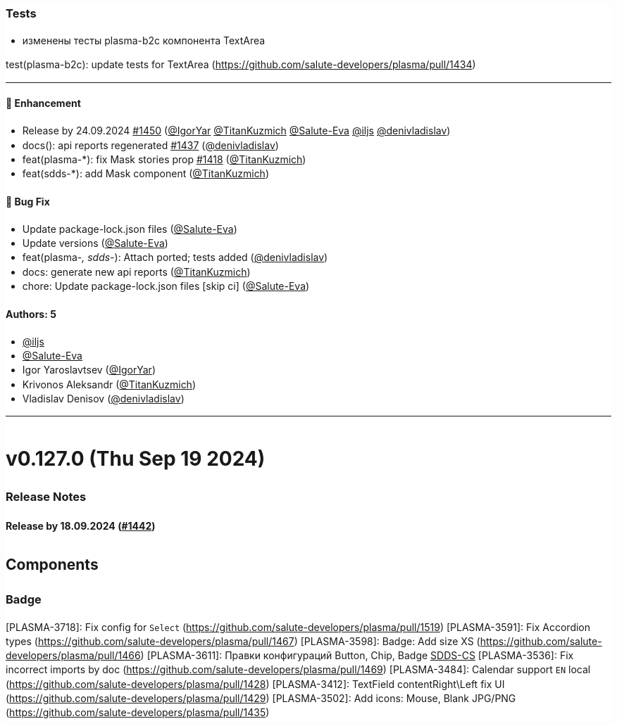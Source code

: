 ### Tests

-   изменены тесты plasma-b2c компонента TextArea

test(plasma-b2c): update tests for TextArea (https://github.com/salute-developers/plasma/pull/1434)

---

#### 🚀 Enhancement

-   Release by 24.09.2024 [#1450](https://github.com/salute-developers/plasma/pull/1450) ([@IgorYar](https://github.com/IgorYar) [@TitanKuzmich](https://github.com/TitanKuzmich) [@Salute-Eva](https://github.com/Salute-Eva) [@iljs](https://github.com/iljs) [@denivladislav](https://github.com/denivladislav))
-   docs(): api reports regenerated [#1437](https://github.com/salute-developers/plasma/pull/1437) ([@denivladislav](https://github.com/denivladislav))
-   feat(plasma-\*): fix Mask stories prop [#1418](https://github.com/salute-developers/plasma/pull/1418) ([@TitanKuzmich](https://github.com/TitanKuzmich))
-   feat(sdds-\*): add Mask component ([@TitanKuzmich](https://github.com/TitanKuzmich))

#### 🐛 Bug Fix

-   Update package-lock.json files ([@Salute-Eva](https://github.com/Salute-Eva))
-   Update versions ([@Salute-Eva](https://github.com/Salute-Eva))
-   feat(plasma-_, sdds-_): Attach ported; tests added ([@denivladislav](https://github.com/denivladislav))
-   docs: generate new api reports ([@TitanKuzmich](https://github.com/TitanKuzmich))
-   chore: Update package-lock.json files \[skip ci\] ([@Salute-Eva](https://github.com/Salute-Eva))

#### Authors: 5

-   [@iljs](https://github.com/iljs)
-   [@Salute-Eva](https://github.com/Salute-Eva)
-   Igor Yaroslavtsev ([@IgorYar](https://github.com/IgorYar))
-   Krivonos Aleksandr ([@TitanKuzmich](https://github.com/TitanKuzmich))
-   Vladislav Denisov ([@denivladislav](https://github.com/denivladislav))

---

# v0.127.0 (Thu Sep 19 2024)

### Release Notes

#### Release by 18.09.2024 ([#1442](https://github.com/salute-developers/plasma/pull/1442))

## Components

### Badge


[PLASMA-3718]: Fix config for `Select` (https://github.com/salute-developers/plasma/pull/1519)
[PLASMA-3591]: Fix Accordion types (https://github.com/salute-developers/plasma/pull/1467)
[PLASMA-3598]: Badge: Add size XS (https://github.com/salute-developers/plasma/pull/1466)
[PLASMA-3611]: Правки конфигураций Button, Chip, Badge [SDDS-CS](https://github.com/salute-developers/plasma/pull/1473)
[PLASMA-3536]: Fix incorrect imports by doc (https://github.com/salute-developers/plasma/pull/1469)
[PLASMA-3484]: Calendar support `EN` local (https://github.com/salute-developers/plasma/pull/1428)
[PLASMA-3412]: TextField contentRight\Left fix UI (https://github.com/salute-developers/plasma/pull/1429)
[PLASMA-3502]: Add icons: Mouse, Blank JPG/PNG (https://github.com/salute-developers/plasma/pull/1435)